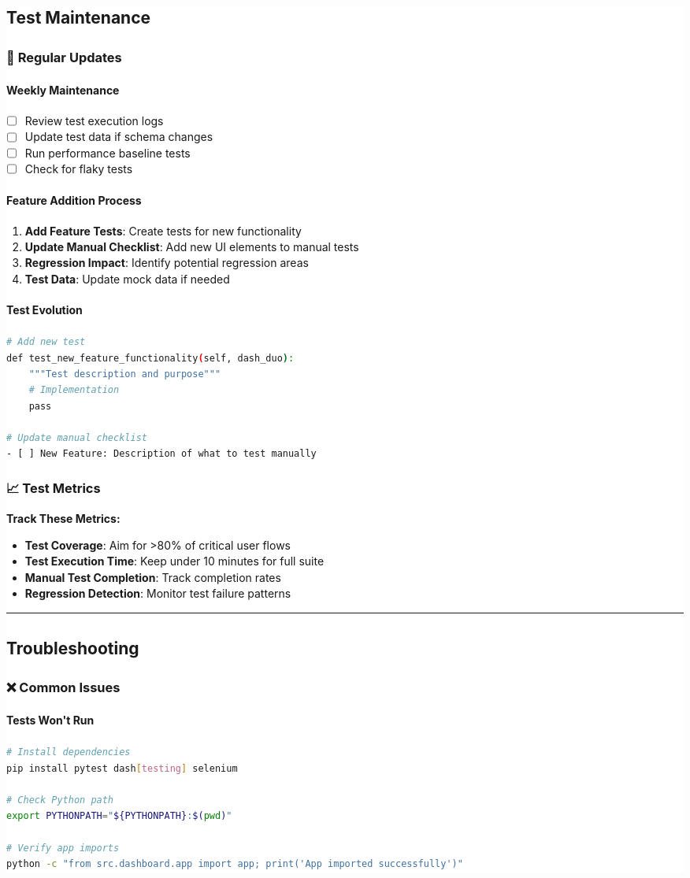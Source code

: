 
## Test Maintenance

### 🔄 **Regular Updates**

#### **Weekly Maintenance**
- [ ] Review test execution logs
- [ ] Update test data if schema changes
- [ ] Run performance baseline tests
- [ ] Check for flaky tests

#### **Feature Addition Process**
1. **Add Feature Tests**: Create tests for new functionality
2. **Update Manual Checklist**: Add new UI elements to manual tests
3. **Regression Impact**: Identify potential regression areas
4. **Test Data**: Update mock data if needed

#### **Test Evolution**
```bash
# Add new test
def test_new_feature_functionality(self, dash_duo):
    """Test description and purpose"""
    # Implementation
    pass

# Update manual checklist
- [ ] New Feature: Description of what to test manually
```

### 📈 **Test Metrics**

**Track These Metrics:**
- **Test Coverage**: Aim for >80% of critical user flows
- **Test Execution Time**: Keep under 10 minutes for full suite
- **Manual Test Completion**: Track completion rates
- **Regression Detection**: Monitor test failure patterns

---

## Troubleshooting

### ❌ **Common Issues**

#### **Tests Won't Run**
```bash
# Install dependencies
pip install pytest dash[testing] selenium

# Check Python path
export PYTHONPATH="${PYTHONPATH}:$(pwd)"

# Verify app imports
python -c "from src.dashboard.app import app; print('App imported successfully')"
```
